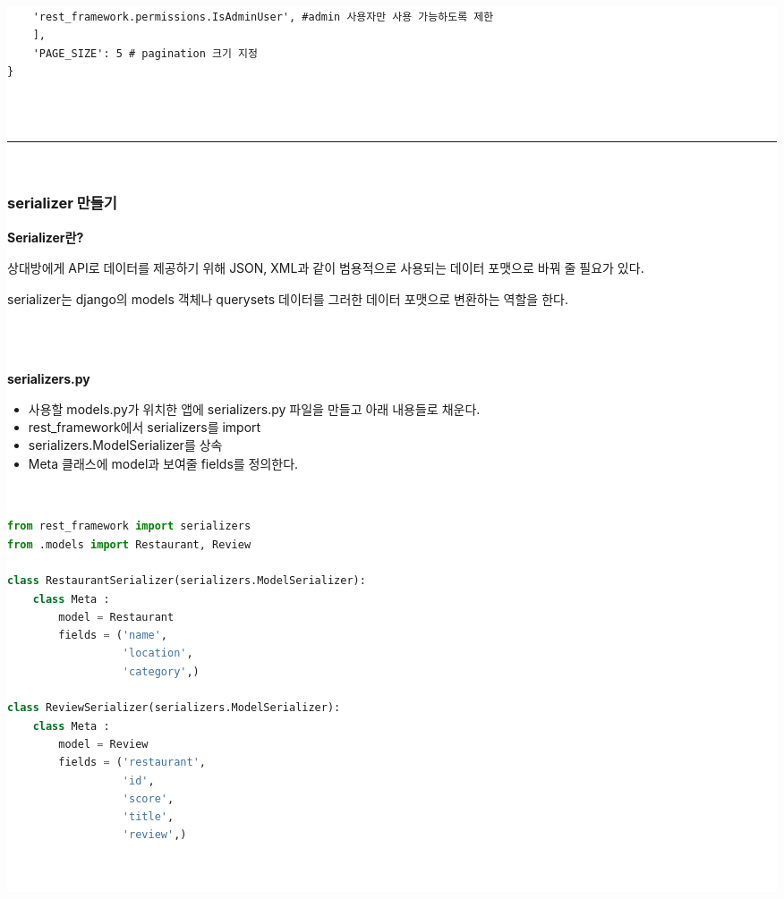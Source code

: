 ```pyton
    'rest_framework.permissions.IsAdminUser', #admin 사용자만 사용 가능하도록 제한  
    ],
    'PAGE_SIZE': 5 # pagination 크기 지정 
}
```


<br>
<br>

<hr>

<br>

### serializer 만들기 

**Serializer란?**

상대방에게 API로 데이터를 제공하기 위해 JSON, XML과 같이 범용적으로 사용되는 데이터 포맷으로 바꿔 줄 필요가 있다. 

serializer는 django의 models 객체나 querysets  데이터를 그러한 데이터 포맷으로 변환하는 역할을 한다.

<br>
<br>

**serializers.py**

- 사용할 models.py가 위치한 앱에 serializers.py 파일을 만들고 아래 내용들로 채운다. 
- rest_framework에서 serializers를 import
- serializers.ModelSerializer를 상속
- Meta 클래스에 model과 보여줄 fields를 정의한다. 

<br>

```python
from rest_framework import serializers
from .models import Restaurant, Review

class RestaurantSerializer(serializers.ModelSerializer):
    class Meta : 
        model = Restaurant
        fields = ('name',
                  'location',
                  'category',)

class ReviewSerializer(serializers.ModelSerializer):
    class Meta : 
        model = Review
        fields = ('restaurant', 
                  'id',
                  'score', 
                  'title',
                  'review',)
```

<br>
<br>

